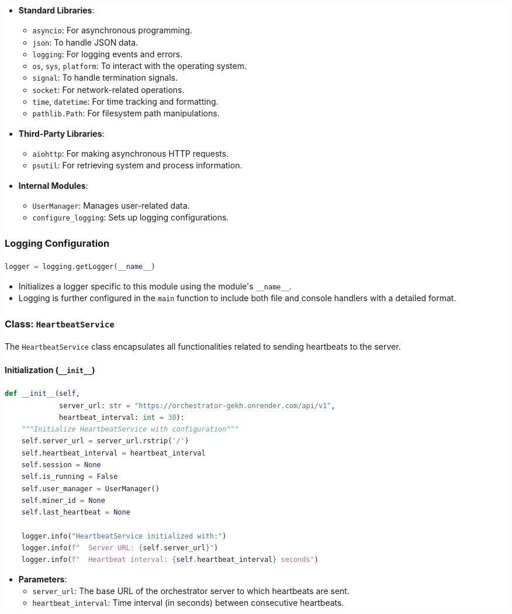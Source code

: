 - **Standard Libraries**:
    - `asyncio`: For asynchronous programming.
    - `json`: To handle JSON data.
    - `logging`: For logging events and errors.
    - `os`, `sys`, `platform`: To interact with the operating system.
    - `signal`: To handle termination signals.
    - `socket`: For network-related operations.
    - `time`, `datetime`: For time tracking and formatting.
    - `pathlib.Path`: For filesystem path manipulations.

- **Third-Party Libraries**:
    - `aiohttp`: For making asynchronous HTTP requests.
    - `psutil`: For retrieving system and process information.

- **Internal Modules**:
    - `UserManager`: Manages user-related data.
    - `configure_logging`: Sets up logging configurations.

### Logging Configuration

```python
logger = logging.getLogger(__name__)
```

- Initializes a logger specific to this module using the module's `__name__`.
- Logging is further configured in the `main` function to include both file and console handlers with a detailed format.

### Class: `HeartbeatService`

The `HeartbeatService` class encapsulates all functionalities related to sending heartbeats to the server.

#### Initialization (`__init__`)

```python
def __init__(self, 
             server_url: str = "https://orchestrator-gekh.onrender.com/api/v1",
             heartbeat_interval: int = 30):
    """Initialize HeartbeatService with configuration"""
    self.server_url = server_url.rstrip('/')
    self.heartbeat_interval = heartbeat_interval
    self.session = None
    self.is_running = False
    self.user_manager = UserManager()
    self.miner_id = None
    self.last_heartbeat = None
    
    logger.info("HeartbeatService initialized with:")
    logger.info(f"  Server URL: {self.server_url}")
    logger.info(f"  Heartbeat interval: {self.heartbeat_interval} seconds")
```

- **Parameters**:
    - `server_url`: The base URL of the orchestrator server to which heartbeats are sent.
    - `heartbeat_interval`: Time interval (in seconds) between consecutive heartbeats.
